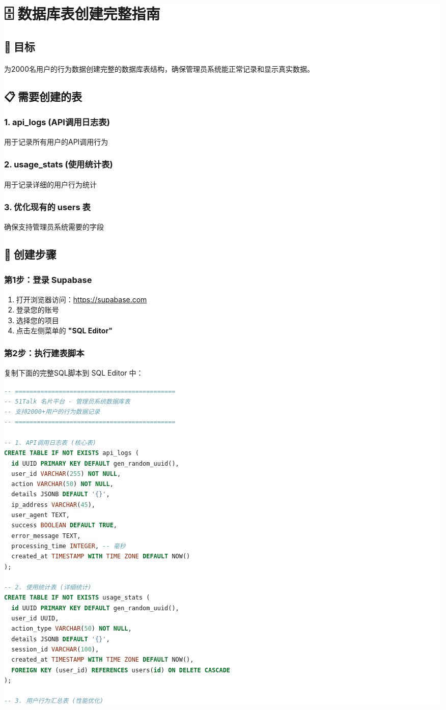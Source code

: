 # 🗄️ 数据库表创建完整指南

## 🎯 目标
为2000名用户的行为数据创建完整的数据库表结构，确保管理员系统能正常记录和显示真实数据。

## 📋 需要创建的表

### 1. api_logs (API调用日志表)
用于记录所有用户的API调用行为

### 2. usage_stats (使用统计表) 
用于记录详细的用户行为统计

### 3. 优化现有的 users 表
确保支持管理员系统需要的字段

## 🚀 创建步骤

### 第1步：登录 Supabase
1. 打开浏览器访问：https://supabase.com
2. 登录您的账号
3. 选择您的项目
4. 点击左侧菜单的 **"SQL Editor"**

### 第2步：执行建表脚本
复制下面的完整SQL脚本到 SQL Editor 中：

```sql
-- ============================================
-- 51Talk 名片平台 - 管理员系统数据库表
-- 支持2000+用户的行为数据记录
-- ============================================

-- 1. API调用日志表 (核心表)
CREATE TABLE IF NOT EXISTS api_logs (
  id UUID PRIMARY KEY DEFAULT gen_random_uuid(),
  user_id VARCHAR(255) NOT NULL,
  action VARCHAR(50) NOT NULL,
  details JSONB DEFAULT '{}',
  ip_address VARCHAR(45),
  user_agent TEXT,
  success BOOLEAN DEFAULT TRUE,
  error_message TEXT,
  processing_time INTEGER, -- 毫秒
  created_at TIMESTAMP WITH TIME ZONE DEFAULT NOW()
);

-- 2. 使用统计表 (详细统计)
CREATE TABLE IF NOT EXISTS usage_stats (
  id UUID PRIMARY KEY DEFAULT gen_random_uuid(),
  user_id UUID,
  action_type VARCHAR(50) NOT NULL,
  details JSONB DEFAULT '{}',
  session_id VARCHAR(100),
  created_at TIMESTAMP WITH TIME ZONE DEFAULT NOW(),
  FOREIGN KEY (user_id) REFERENCES users(id) ON DELETE CASCADE
);

-- 3. 用户行为汇总表 (性能优化)
```